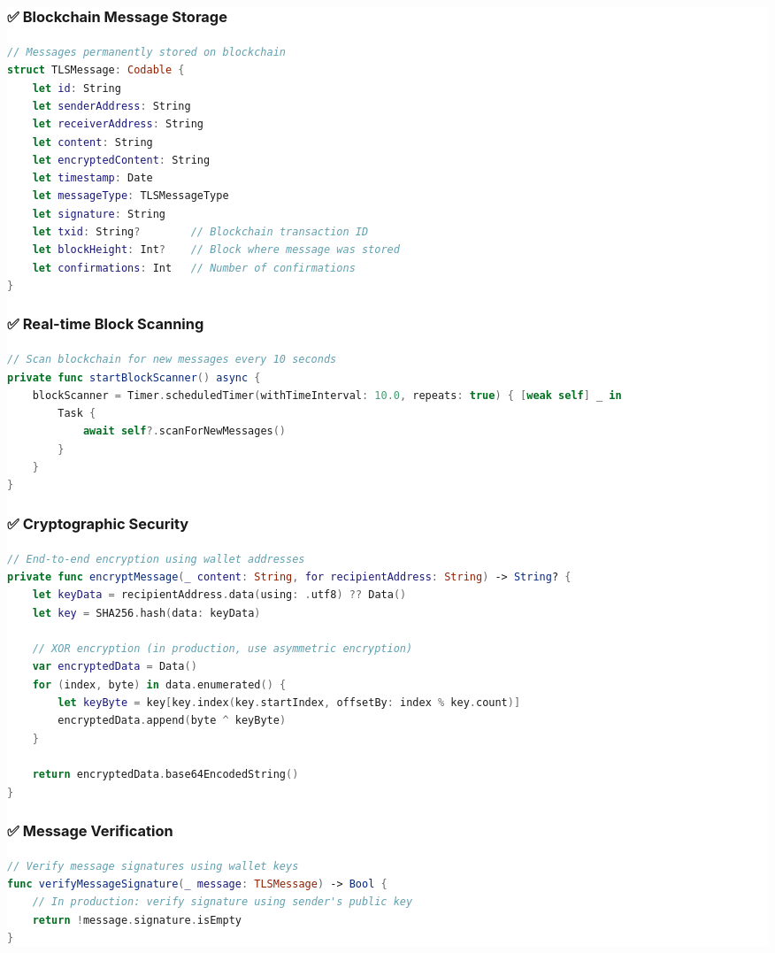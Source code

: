 ### ✅ **Blockchain Message Storage**
```swift
// Messages permanently stored on blockchain
struct TLSMessage: Codable {
    let id: String
    let senderAddress: String
    let receiverAddress: String
    let content: String
    let encryptedContent: String
    let timestamp: Date
    let messageType: TLSMessageType
    let signature: String
    let txid: String?        // Blockchain transaction ID
    let blockHeight: Int?    // Block where message was stored
    let confirmations: Int   // Number of confirmations
}
```

### ✅ **Real-time Block Scanning**
```swift
// Scan blockchain for new messages every 10 seconds
private func startBlockScanner() async {
    blockScanner = Timer.scheduledTimer(withTimeInterval: 10.0, repeats: true) { [weak self] _ in
        Task {
            await self?.scanForNewMessages()
        }
    }
}
```

### ✅ **Cryptographic Security**
```swift
// End-to-end encryption using wallet addresses
private func encryptMessage(_ content: String, for recipientAddress: String) -> String? {
    let keyData = recipientAddress.data(using: .utf8) ?? Data()
    let key = SHA256.hash(data: keyData)
    
    // XOR encryption (in production, use asymmetric encryption)
    var encryptedData = Data()
    for (index, byte) in data.enumerated() {
        let keyByte = key[key.index(key.startIndex, offsetBy: index % key.count)]
        encryptedData.append(byte ^ keyByte)
    }
    
    return encryptedData.base64EncodedString()
}
```

### ✅ **Message Verification**
```swift
// Verify message signatures using wallet keys
func verifyMessageSignature(_ message: TLSMessage) -> Bool {
    // In production: verify signature using sender's public key
    return !message.signature.isEmpty
}
```
